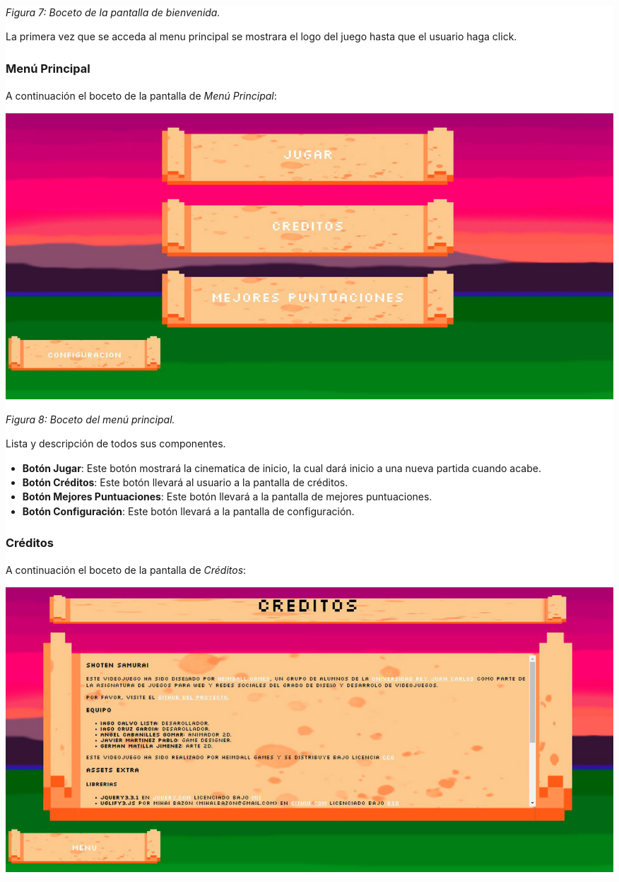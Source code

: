 *Figura 7: Boceto de la pantalla de bienvenida.*

La primera vez que se acceda al menu principal se mostrara el logo del juego hasta que el usuario haga click. 

### Menú Principal
A continuación el boceto de la pantalla de *Menú Principal*:

![alt text](images/imagenesgdd/menu.JPG "Figura 3: Boceto del menú principal.")

*Figura 8: Boceto del menú principal.*

Lista y descripción de todos sus componentes.
* **Botón Jugar**: Este botón mostrará la cinematica de inicio, la cual dará inicio a una nueva partida cuando acabe.
* **Botón Créditos**: Este botón llevará al usuario a la pantalla de créditos.
* **Botón Mejores Puntuaciones**: Este botón llevará a la pantalla de mejores puntuaciones.
* **Botón Configuración**: Este botón llevará a la pantalla de configuración.
### Créditos
A continuación el boceto de la pantalla de *Créditos*:

![alt text](images/imagenesgdd/creditos.JPG "Figura 4: Boceto de la pantalla de créditos.")
